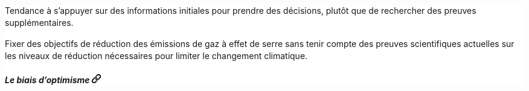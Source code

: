Tendance à s’appuyer sur des informations initiales pour prendre des décisions, plutôt que de rechercher des preuves supplémentaires.

<div class="exemple_atelier">

Fixer des objectifs de réduction des émissions de gaz à effet de serre sans tenir compte des preuves scientifiques actuelles sur les niveaux de réduction nécessaires pour limiter le changement climatique.

</div>

<div class="line"></div>

##### Le biais d’optimisme <a name="optimisme"></a><a href="https://fr.wikipedia.org/wiki/Biais_d%27optimisme" target="_blank"><img src="images/chain.png" width="15" height="15" /> </a>
